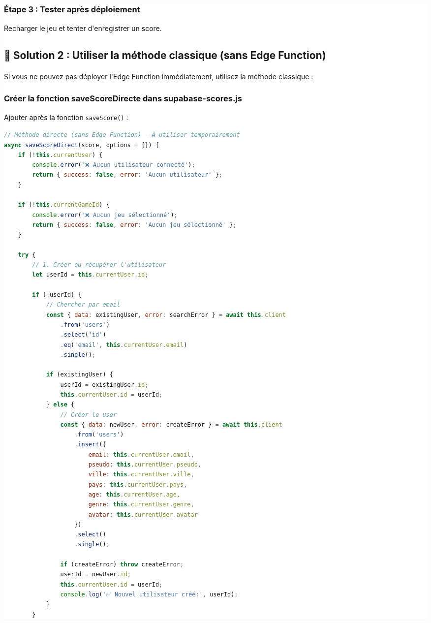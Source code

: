 ### Étape 3 : Tester après déploiement
Recharger le jeu et tenter d'enregistrer un score.

## 🔧 Solution 2 : Utiliser la méthode classique (sans Edge Function)

Si vous ne pouvez pas déployer l'Edge Function immédiatement, utilisez la méthode classique :

### Créer la fonction saveScoreDirecte dans supabase-scores.js

Ajouter après la fonction `saveScore()` :

```javascript
// Méthode directe (sans Edge Function) - À utiliser temporairement
async saveScoreDirect(score, options = {}) {
    if (!this.currentUser) {
        console.error('❌ Aucun utilisateur connecté');
        return { success: false, error: 'Aucun utilisateur' };
    }

    if (!this.currentGameId) {
        console.error('❌ Aucun jeu sélectionné');
        return { success: false, error: 'Aucun jeu sélectionné' };
    }

    try {
        // 1. Créer ou récupérer l'utilisateur
        let userId = this.currentUser.id;
        
        if (!userId) {
            // Chercher par email
            const { data: existingUser, error: searchError } = await this.client
                .from('users')
                .select('id')
                .eq('email', this.currentUser.email)
                .single();

            if (existingUser) {
                userId = existingUser.id;
                this.currentUser.id = userId;
            } else {
                // Créer le user
                const { data: newUser, error: createError } = await this.client
                    .from('users')
                    .insert({
                        email: this.currentUser.email,
                        pseudo: this.currentUser.pseudo,
                        ville: this.currentUser.ville,
                        pays: this.currentUser.pays,
                        age: this.currentUser.age,
                        genre: this.currentUser.genre,
                        avatar: this.currentUser.avatar
                    })
                    .select()
                    .single();

                if (createError) throw createError;
                userId = newUser.id;
                this.currentUser.id = userId;
                console.log('✅ Nouvel utilisateur créé:', userId);
            }
        }
```